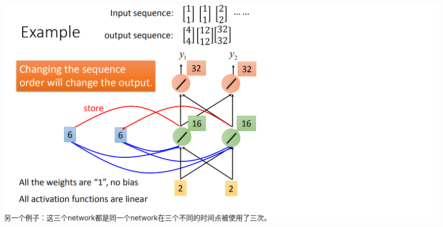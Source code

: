 <img src="readme.assets/chapter36-9-1623765849502.png" alt="img" style="zoom:50%;" />

另一个例子：这三个network都是同一个network在三个不同的时间点被使用了三次。
